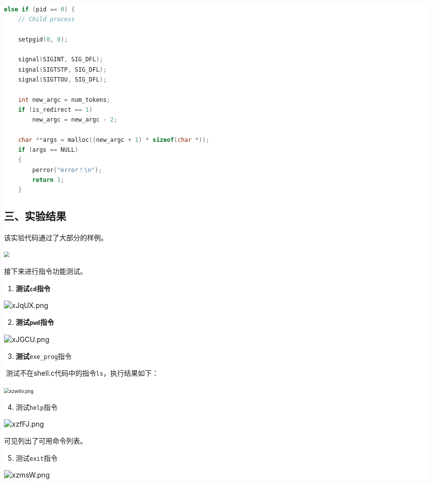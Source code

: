 ```c
else if (pid == 0) {
    // Child process

    setpgid(0, 0);

    signal(SIGINT, SIG_DFL);
    signal(SIGTSTP, SIG_DFL);
    signal(SIGTTOU, SIG_DFL);

    int new_argc = num_tokens;
    if (is_redirect == 1)
        new_argc = new_argc - 2;

    char **args = malloc((new_argc + 1) * sizeof(char *));
    if (args == NULL)
    {
        perror("error！\n");
        return 1;
    }
```

## 三、实验结果

该实验代码通过了大部分的样例。

<img src="https://i0.imgs.ovh/2024/01/25/xJE25.png" style="zoom:67%;" />

接下来进行指令功能测试。

1. **测试`cd`指令**

![xJqUX.png](https://i0.imgs.ovh/2024/01/25/xJqUX.png)

2. **测试`pwd`指令**

![xJGCU.png](https://i0.imgs.ovh/2024/01/25/xJGCU.png)

3. **测试**`exe_prog`指令

​		测试不在shell.c代码中的指令`ls`，执行结果如下：

<img src="https://i0.imgs.ovh/2024/01/25/xzw8V.png" alt="xzw8V.png" style="zoom:67%;" />

4. 测试`help`指令

![xzfFJ.png](https://i0.imgs.ovh/2024/01/25/xzfFJ.png)

可见列出了可用命令列表。

5. 测试`exit`指令

![xzmsW.png](https://i0.imgs.ovh/2024/01/25/xzmsW.png)
